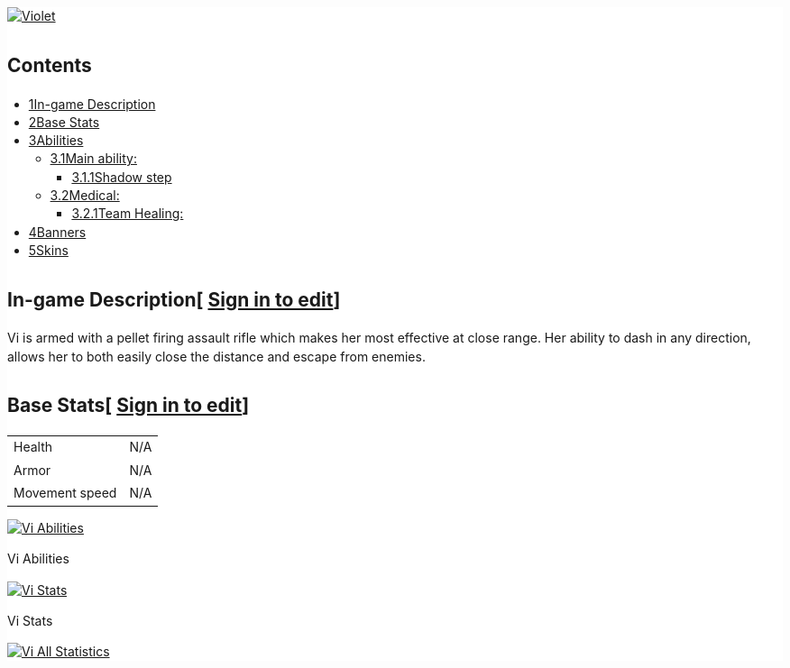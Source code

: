 [![Violet](https://static.wikia.nocookie.net/bullet-echo/images/6/6d/Violet.png/revision/latest?cb=20241128201645)](https://static.wikia.nocookie.net/bullet-echo/images/6/6d/Violet.png/revision/latest?cb=20241128201645)

## Contents

- [1In-game Description](https://bullet-echo.fandom.com/wiki/Vi#In-game_Description)
- [2Base Stats](https://bullet-echo.fandom.com/wiki/Vi#Base_Stats)
- [3Abilities](https://bullet-echo.fandom.com/wiki/Vi#Abilities)
  - [3.1Main ability:](https://bullet-echo.fandom.com/wiki/Vi#Main_ability:)
    - [3.1.1Shadow step](https://bullet-echo.fandom.com/wiki/Vi#Shadow_step)
  - [3.2Medical:](https://bullet-echo.fandom.com/wiki/Vi#Medical:)
    - [3.2.1Team Healing:](https://bullet-echo.fandom.com/wiki/Vi#Team_Healing:)
- [4Banners](https://bullet-echo.fandom.com/wiki/Vi#Banners)
- [5Skins](https://bullet-echo.fandom.com/wiki/Vi#Skins)

## In-game Description\[ [Sign in to edit](https://auth.fandom.com/signin?redirect=https%3A%2F%2Fbullet-echo.fandom.com%2Fwiki%2FVi%3Fveaction%3Dedit%26section%3D1&uselang=en "Sign in to edit")\]

Vi is armed with a pellet firing assault rifle which makes her most effective at close range. Her ability to dash in any direction, allows her to both easily close the distance and escape from enemies.

## Base Stats\[ [Sign in to edit](https://auth.fandom.com/signin?redirect=https%3A%2F%2Fbullet-echo.fandom.com%2Fwiki%2FVi%3Fveaction%3Dedit%26section%3D2&uselang=en "Sign in to edit")\]

|  |  |
| --- | --- |
| Health | N/A |
| Armor | N/A |
| Movement speed | N/A |

[![Vi Abilities](https://static.wikia.nocookie.net/bullet-echo/images/2/29/Vi_Abilities_.jpg/revision/latest/scale-to-width-down/122?cb=20240818223313)](https://bullet-echo.fandom.com/wiki/File:Vi_Abilities_.jpg "Vi Abilities .jpg (301 KB)")

Vi Abilities

[![Vi Stats](https://static.wikia.nocookie.net/bullet-echo/images/f/f0/Vi_Stats.jpg/revision/latest/scale-to-width-down/114?cb=20240818223420)](https://bullet-echo.fandom.com/wiki/File:Vi_Stats.jpg "Vi Stats.jpg (266 KB)")

Vi Stats

[![Vi All Statistics](https://static.wikia.nocookie.net/bullet-echo/images/c/ce/Vi_All_Statistics_%F0%9F%93%8A.jpg/revision/latest/scale-to-width-down/111?cb=20240818223519)](https://bullet-echo.fandom.com/wiki/File:Vi_All_Statistics_%F0%9F%93%8A.jpg "Vi All Statistics 📊.jpg (411 KB)")
